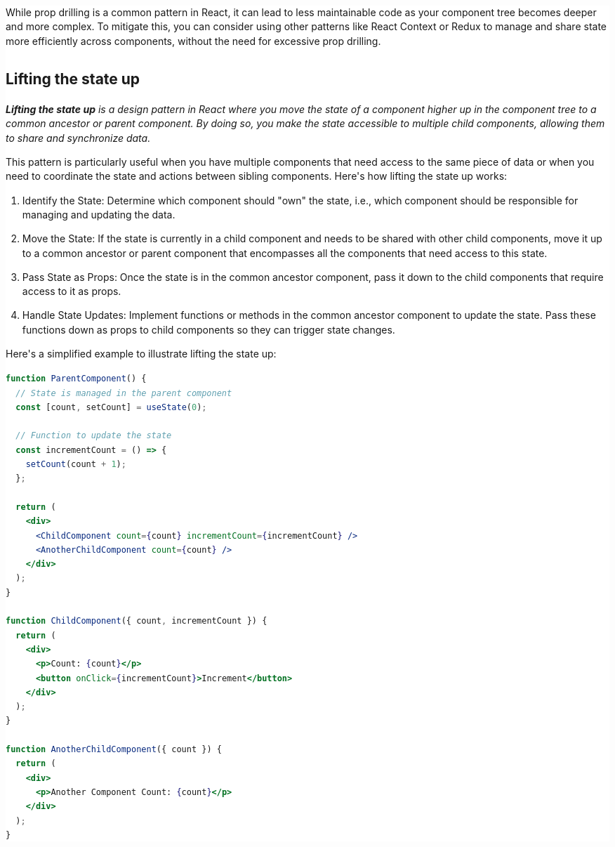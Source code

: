 While prop drilling is a common pattern in React, it can lead to less maintainable code as your component tree becomes deeper and more complex. To mitigate this, you can consider using other patterns like React Context or Redux to manage and share state more efficiently across components, without the need for excessive prop drilling.

## Lifting the state up

_**Lifting the state up** is a design pattern in React where you move the state of a component higher up in the component tree to a common ancestor or parent component. By doing so, you make the state accessible to multiple child components, allowing them to share and synchronize data._

This pattern is particularly useful when you have multiple components that need access to the same piece of data or when you need to coordinate the state and actions between sibling components. Here's how lifting the state up works:

1. Identify the State: Determine which component should "own" the state, i.e., which component should be responsible for managing and updating the data.

2. Move the State: If the state is currently in a child component and needs to be shared with other child components, move it up to a common ancestor or parent component that encompasses all the components that need access to this state.

3. Pass State as Props: Once the state is in the common ancestor component, pass it down to the child components that require access to it as props.

4. Handle State Updates: Implement functions or methods in the common ancestor component to update the state. Pass these functions down as props to child components so they can trigger state changes.

Here's a simplified example to illustrate lifting the state up:

```jsx
function ParentComponent() {
  // State is managed in the parent component
  const [count, setCount] = useState(0);

  // Function to update the state
  const incrementCount = () => {
    setCount(count + 1);
  };

  return (
    <div>
      <ChildComponent count={count} incrementCount={incrementCount} />
      <AnotherChildComponent count={count} />
    </div>
  );
}

function ChildComponent({ count, incrementCount }) {
  return (
    <div>
      <p>Count: {count}</p>
      <button onClick={incrementCount}>Increment</button>
    </div>
  );
}

function AnotherChildComponent({ count }) {
  return (
    <div>
      <p>Another Component Count: {count}</p>
    </div>
  );
}
```
